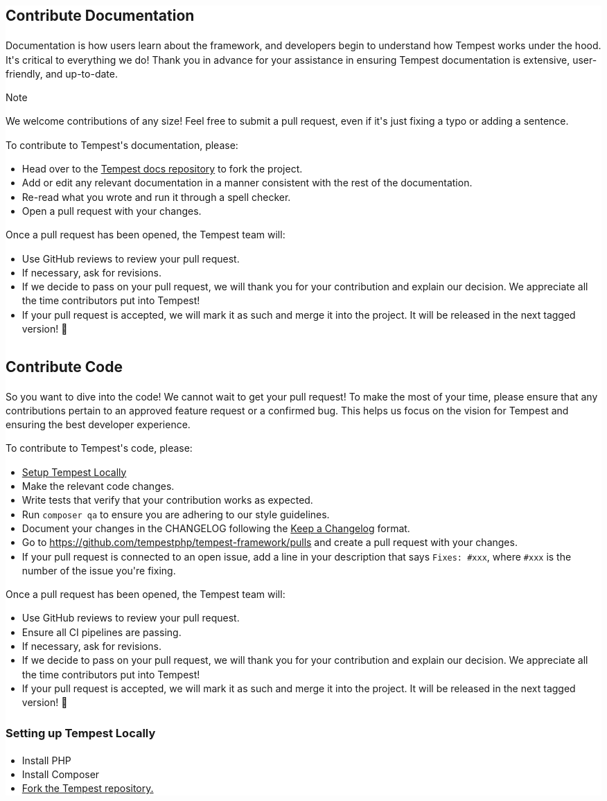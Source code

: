 ## Contribute Documentation
Documentation is how users learn about the framework, and developers begin to understand how Tempest works under the hood. It's critical to everything we do! Thank you in advance for your assistance in ensuring Tempest documentation is extensive, user-friendly, and up-to-date.

> [!NOTE]
> We welcome contributions of any size! Feel free to submit a pull request, even if it's just fixing a typo or adding a sentence.

To contribute to Tempest's documentation, please:
* Head over to the [Tempest docs repository](https://github.com/tempestphp/tempest-docs) to fork the project.
* Add or edit any relevant documentation in a manner consistent with the rest of the documentation.
* Re-read what you wrote and run it through a spell checker.
* Open a pull request with your changes.

Once a pull request has been opened, the Tempest team will:
* Use GitHub reviews to review your pull request.
* If necessary, ask for revisions.
* If we decide to pass on your pull request, we will thank you for your contribution and explain our decision. We appreciate all the time contributors put into Tempest!
* If your pull request is accepted, we will mark it as such and merge it into the project. It will be released in the next tagged version! 🎉

## Contribute Code
So you want to dive into the code! We cannot wait to get your pull request! To make the most of your time, please ensure that any contributions pertain to an approved feature request or a confirmed bug. This helps us focus on the vision for Tempest and ensuring the best developer experience.

To contribute to Tempest's code, please:
* [Setup Tempest Locally](#setting-up-tempest-locally)
* Make the relevant code changes.
* Write tests that verify that your contribution works as expected.
* Run `composer qa` to ensure you are adhering to our style guidelines.
* Document your changes in the CHANGELOG following the [Keep a Changelog](https://keepachangelog.com) format.
* Go to https://github.com/tempestphp/tempest-framework/pulls and create a pull request with your changes.
* If your pull request is connected to an open issue, add a line in your description that says `Fixes: #xxx`, where `#xxx` is the number of the issue you're fixing.

Once a pull request has been opened, the Tempest team will:
* Use GitHub reviews to review your pull request.
* Ensure all CI pipelines are passing.
* If necessary, ask for revisions.
* If we decide to pass on your pull request, we will thank you for your contribution and explain our decision. We appreciate all the time contributors put into Tempest!
* If your pull request is accepted, we will mark it as such and merge it into the project. It will be released in the next tagged version! 🎉

### Setting up Tempest Locally
* Install PHP
* Install Composer
* [Fork the Tempest repository.](https://docs.github.com/en/pull-requests/collaborating-with-pull-requests/working-with-forks/fork-a-repo)
 